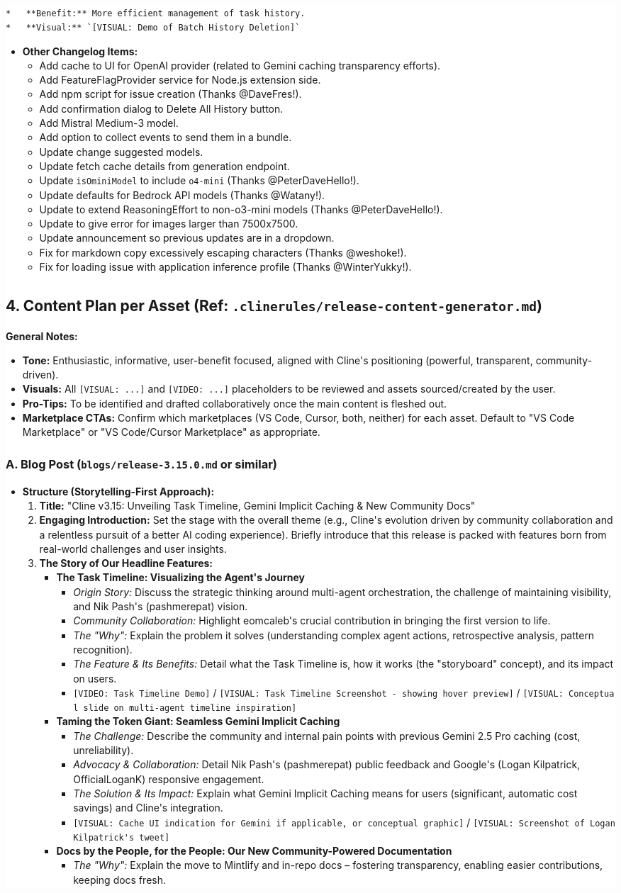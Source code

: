     *   **Benefit:** More efficient management of task history.
    *   **Visual:** `[VISUAL: Demo of Batch History Deletion]`
*   **Other Changelog Items:**
    *   Add cache to UI for OpenAI provider (related to Gemini caching transparency efforts).
    *   Add FeatureFlagProvider service for Node.js extension side.
    *   Add npm script for issue creation (Thanks @DaveFres!).
    *   Add confirmation dialog to Delete All History button.
    *   Add Mistral Medium-3 model.
    *   Add option to collect events to send them in a bundle.
    *   Update change suggested models.
    *   Update fetch cache details from generation endpoint.
    *   Update `isOminiModel` to include `o4-mini` (Thanks @PeterDaveHello!).
    *   Update defaults for Bedrock API models (Thanks @Watany!).
    *   Update to extend ReasoningEffort to non-o3-mini models (Thanks @PeterDaveHello!).
    *   Update to give error for images larger than 7500x7500.
    *   Update announcement so previous updates are in a dropdown.
    *   Fix for markdown copy excessively escaping characters (Thanks @weshoke!).
    *   Fix for loading issue with application inference profile (Thanks @WinterYukky!).

## 4. Content Plan per Asset (Ref: `.clinerules/release-content-generator.md`)

**General Notes:**
*   **Tone:** Enthusiastic, informative, user-benefit focused, aligned with Cline's positioning (powerful, transparent, community-driven).
*   **Visuals:** All `[VISUAL: ...]` and `[VIDEO: ...]` placeholders to be reviewed and assets sourced/created by the user.
*   **Pro-Tips:** To be identified and drafted collaboratively once the main content is fleshed out.
*   **Marketplace CTAs:** Confirm which marketplaces (VS Code, Cursor, both, neither) for each asset. Default to "VS Code Marketplace" or "VS Code/Cursor Marketplace" as appropriate.

### A. Blog Post (`blogs/release-3.15.0.md` or similar)
*   **Structure (Storytelling-First Approach):**
    1.  **Title:** "Cline v3.15: Unveiling Task Timeline, Gemini Implicit Caching & New Community Docs"
    2.  **Engaging Introduction:** Set the stage with the overall theme (e.g., Cline's evolution driven by community collaboration and a relentless pursuit of a better AI coding experience). Briefly introduce that this release is packed with features born from real-world challenges and user insights.
    3.  **The Story of Our Headline Features:**
        *   **The Task Timeline: Visualizing the Agent's Journey**
            *   *Origin Story:* Discuss the strategic thinking around multi-agent orchestration, the challenge of maintaining visibility, and Nik Pash's (pashmerepat) vision.
            *   *Community Collaboration:* Highlight eomcaleb's crucial contribution in bringing the first version to life.
            *   *The "Why":* Explain the problem it solves (understanding complex agent actions, retrospective analysis, pattern recognition).
            *   *The Feature & Its Benefits:* Detail what the Task Timeline is, how it works (the "storyboard" concept), and its impact on users.
            *   `[VIDEO: Task Timeline Demo]` / `[VISUAL: Task Timeline Screenshot - showing hover preview]` / `[VISUAL: Conceptual slide on multi-agent timeline inspiration]`
        *   **Taming the Token Giant: Seamless Gemini Implicit Caching**
            *   *The Challenge:* Describe the community and internal pain points with previous Gemini 2.5 Pro caching (cost, unreliability).
            *   *Advocacy & Collaboration:* Detail Nik Pash's (pashmerepat) public feedback and Google's (Logan Kilpatrick, OfficialLoganK) responsive engagement.
            *   *The Solution & Its Impact:* Explain what Gemini Implicit Caching means for users (significant, automatic cost savings) and Cline's integration.
            *   `[VISUAL: Cache UI indication for Gemini if applicable, or conceptual graphic]` / `[VISUAL: Screenshot of Logan Kilpatrick's tweet]`
        *   **Docs by the People, for the People: Our New Community-Powered Documentation**
            *   *The "Why":* Explain the move to Mintlify and in-repo docs – fostering transparency, enabling easier contributions, keeping docs fresh.